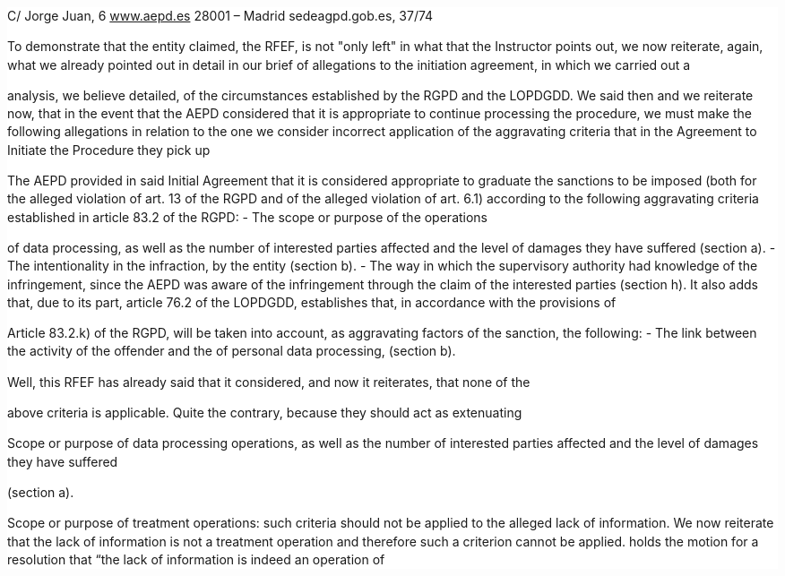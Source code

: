 C/ Jorge Juan, 6 www.aepd.es
28001 – Madrid sedeagpd.gob.es, 37/74

To demonstrate that the entity claimed, the RFEF, is not "only left" in what
that the Instructor points out, we now reiterate, again, what we already pointed out in detail
in our brief of allegations to the initiation agreement, in which we carried out a

analysis, we believe detailed, of the circumstances established by the RGPD and the
LOPDGDD. We said then and we reiterate now, that in the event that the AEPD
considered that it is appropriate to continue processing the procedure, we must
make the following allegations in relation to the one we consider incorrect
application of the aggravating criteria that in the Agreement to Initiate the Procedure
they pick up

The AEPD provided in said Initial Agreement that it is considered appropriate to graduate
the sanctions to be imposed (both for the alleged violation of art. 13 of the RGPD and of
the alleged violation of art. 6.1) according to the following aggravating criteria
established in article 83.2 of the RGPD: - The scope or purpose of the operations

of data processing, as well as the number of interested parties affected and the level of
damages they have suffered (section a). - The intentionality in the infraction,
by the entity (section b). - The way in which the supervisory authority had
knowledge of the infringement, since the AEPD was aware of the infringement
through the claim of the interested parties (section h). It also adds that, due to its
part, article 76.2 of the LOPDGDD, establishes that, in accordance with the provisions of

Article 83.2.k) of the RGPD, will be taken into account, as aggravating factors of the
sanction, the following: - The link between the activity of the offender and the
of personal data processing, (section b).

Well, this RFEF has already said that it considered, and now it reiterates, that none of the

above criteria is applicable. Quite the contrary, because they should act as
extenuating

Scope or purpose of data processing operations, as well as the number
of interested parties affected and the level of damages they have suffered

(section a).

Scope or purpose of treatment operations: such criteria should not be applied to
the alleged lack of information. We now reiterate that the lack of information is not
a treatment operation and therefore such a criterion cannot be applied. holds the
motion for a resolution that “the lack of information is indeed an operation of


